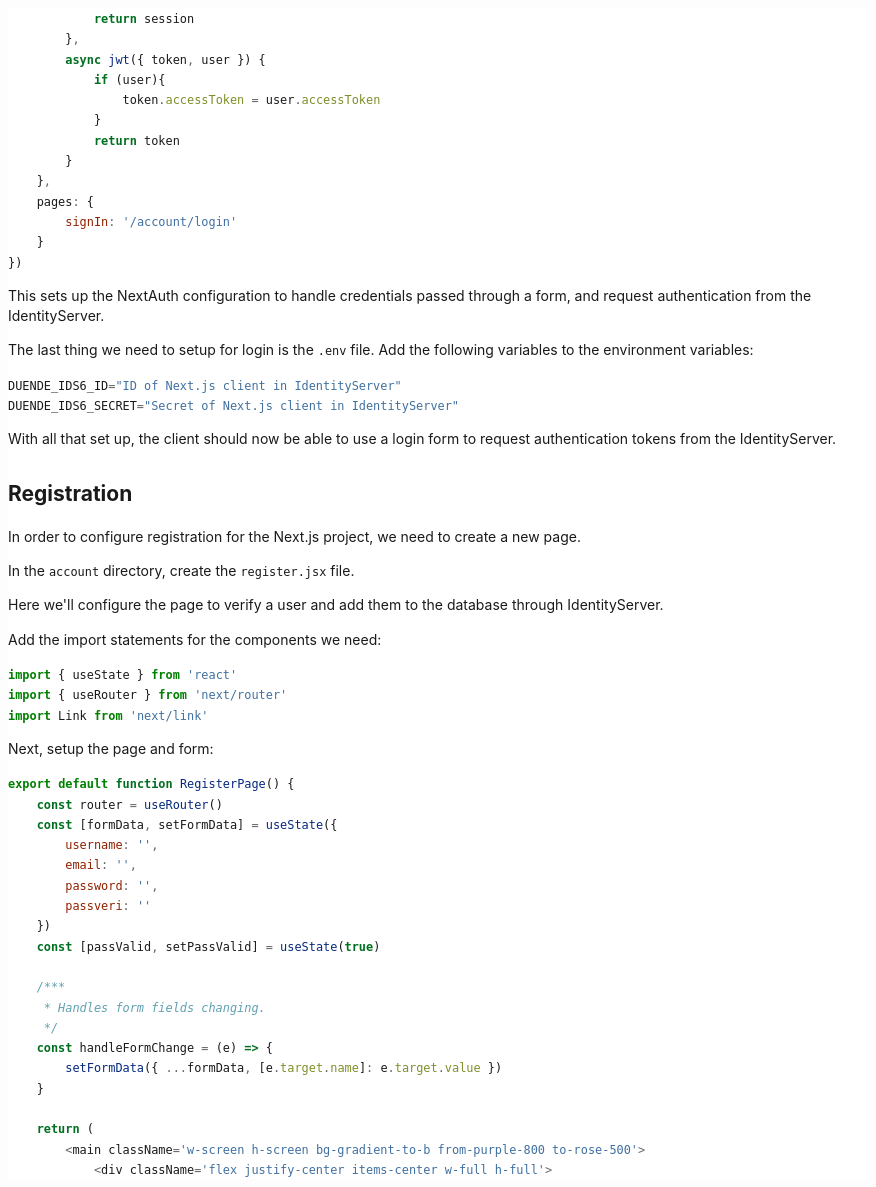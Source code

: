 ```javascript
            return session
        },
        async jwt({ token, user }) {
            if (user){
                token.accessToken = user.accessToken
            }
            return token
        }
    },
    pages: {
        signIn: '/account/login'
    }
})
```

This sets up the NextAuth configuration to handle credentials passed through a form, and request authentication from the IdentityServer.

The last thing we need to setup for login is the `.env` file. Add the following variables to the environment variables:

```c#
DUENDE_IDS6_ID="ID of Next.js client in IdentityServer"
DUENDE_IDS6_SECRET="Secret of Next.js client in IdentityServer"
```

With all that set up, the client should now be able to use a login form to request authentication tokens from the IdentityServer.

## Registration

In order to configure registration for the Next.js project, we need to create a new page.

In the `account` directory, create the `register.jsx` file.

Here we'll configure the page to verify a user and add them to the database through IdentityServer.

Add the import statements for the components we need:

```javascript
import { useState } from 'react'
import { useRouter } from 'next/router'
import Link from 'next/link'
```

Next, setup the page and form:

```javascript
export default function RegisterPage() {
    const router = useRouter()
    const [formData, setFormData] = useState({
        username: '',
        email: '',
        password: '',
        passveri: ''
    })
    const [passValid, setPassValid] = useState(true)

    /***
     * Handles form fields changing.
     */
    const handleFormChange = (e) => {
        setFormData({ ...formData, [e.target.name]: e.target.value })
    }

    return (
        <main className='w-screen h-screen bg-gradient-to-b from-purple-800 to-rose-500'>
            <div className='flex justify-center items-center w-full h-full'>
```